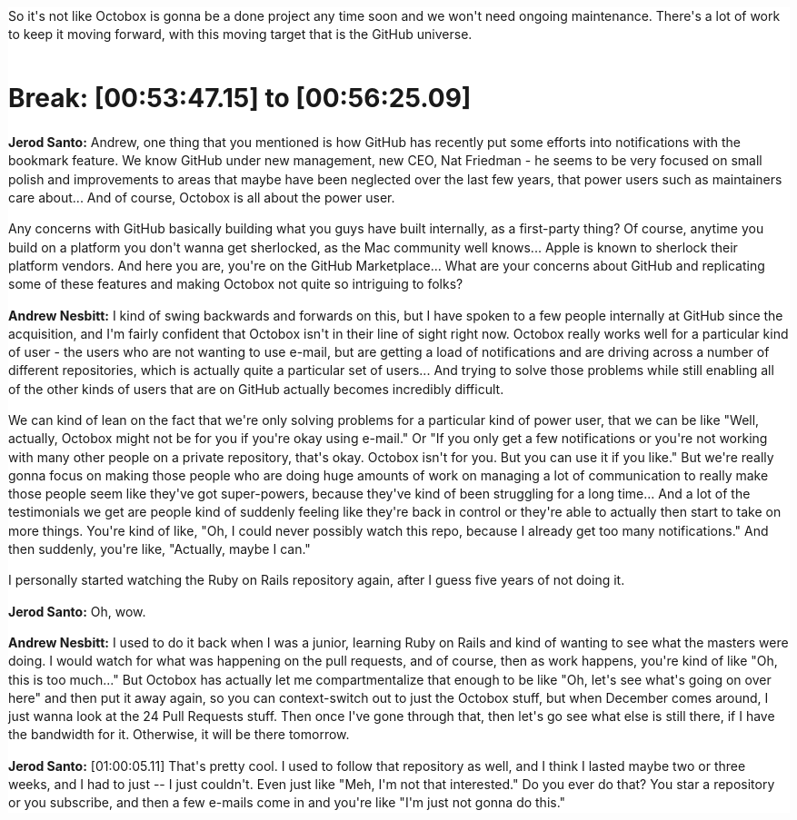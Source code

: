 So it&#39;s not like Octobox is gonna be a done project any time soon and we won&#39;t need ongoing maintenance. There&#39;s a lot of work to keep it moving forward, with this moving target that is the GitHub universe.

# **Break:** [00:53:47.15] to [00:56:25.09]

**Jerod Santo:** Andrew, one thing that you mentioned is how GitHub has recently put some efforts into notifications with the bookmark feature. We know GitHub under new management, new CEO, Nat Friedman - he seems to be very focused on small polish and improvements to areas that maybe have been neglected over the last few years, that power users such as maintainers care about... And of course, Octobox is all about the power user.

Any concerns with GitHub basically building what you guys have built internally, as a first-party thing? Of course, anytime you build on a platform you don&#39;t wanna get sherlocked, as the Mac community well knows... Apple is known to sherlock their platform vendors. And here you are, you&#39;re on the GitHub Marketplace... What are your concerns about GitHub and replicating some of these features and making Octobox not quite so intriguing to folks?

**Andrew Nesbitt:** I kind of swing backwards and forwards on this, but I have spoken to a few people internally at GitHub since the acquisition, and I&#39;m fairly confident that Octobox isn&#39;t in their line of sight right now. Octobox really works well for a particular kind of user - the users who are not wanting to use e-mail, but are getting a load of notifications and are driving across a number of different repositories, which is actually quite a particular set of users... And trying to solve those problems while still enabling all of the other kinds of users that are on GitHub actually becomes incredibly difficult.

We can kind of lean on the fact that we&#39;re only solving problems for a particular kind of power user, that we can be like &quot;Well, actually, Octobox might not be for you if you&#39;re okay using e-mail.&quot; Or &quot;If you only get a few notifications or you&#39;re not working with many other people on a private repository, that&#39;s okay. Octobox isn&#39;t for you. But you can use it if you like.&quot; But we&#39;re really gonna focus on making those people who are doing huge amounts of work on managing a lot of communication to really make those people seem like they&#39;ve got super-powers, because they&#39;ve kind of been struggling for a long time... And a lot of the testimonials we get are people kind of suddenly feeling like they&#39;re back in control or they&#39;re able to actually then start to take on more things. You&#39;re kind of like, &quot;Oh, I could never possibly watch this repo, because I already get too many notifications.&quot; And then suddenly, you&#39;re like, &quot;Actually, maybe I can.&quot;

I personally started watching the Ruby on Rails repository again, after I guess five years of not doing it.

**Jerod Santo:** Oh, wow.

**Andrew Nesbitt:** I used to do it back when I was a junior, learning Ruby on Rails and kind of wanting to see what the masters were doing. I would watch for what was happening on the pull requests, and of course, then as work happens, you&#39;re kind of like &quot;Oh, this is too much...&quot; But Octobox has actually let me compartmentalize that enough to be like &quot;Oh, let&#39;s see what&#39;s going on over here&quot; and then put it away again, so you can context-switch out to just the Octobox stuff, but when December comes around, I just wanna look at the 24 Pull Requests stuff. Then once I&#39;ve gone through that, then let&#39;s go see what else is still there, if I have the bandwidth for it. Otherwise, it will be there tomorrow.

**Jerod Santo:** [01:00:05.11] That&#39;s pretty cool. I used to follow that repository as well, and I think I lasted maybe  two or three weeks, and I had to just -- I just couldn&#39;t. Even just like &quot;Meh, I&#39;m not that interested.&quot; Do you ever do that? You star a repository or you subscribe, and then a few e-mails come in and you&#39;re like &quot;I&#39;m just not gonna do this.&quot;

